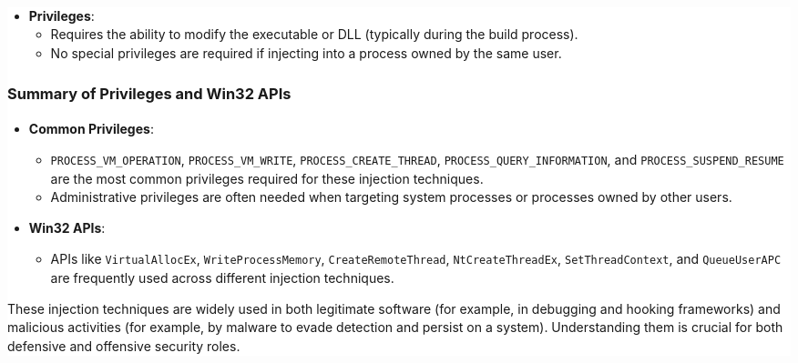 - **Privileges**:
  - Requires the ability to modify the executable or DLL (typically during the build process).
  - No special privileges are required if injecting into a process owned by the same user.

### Summary of Privileges and Win32 APIs

- **Common Privileges**: 
  - `PROCESS_VM_OPERATION`, `PROCESS_VM_WRITE`, `PROCESS_CREATE_THREAD`, `PROCESS_QUERY_INFORMATION`, and `PROCESS_SUSPEND_RESUME` are the most common privileges required for these injection techniques.
  - Administrative privileges are often needed when targeting system processes or processes owned by other users.

- **Win32 APIs**: 
  - APIs like `VirtualAllocEx`, `WriteProcessMemory`, `CreateRemoteThread`, `NtCreateThreadEx`, `SetThreadContext`, and `QueueUserAPC` are frequently used across different injection techniques.

These injection techniques are widely used in both legitimate software (for example, in debugging and hooking frameworks) and malicious activities (for example, by malware to evade detection and persist on a system). Understanding them is crucial for both defensive and offensive security roles.